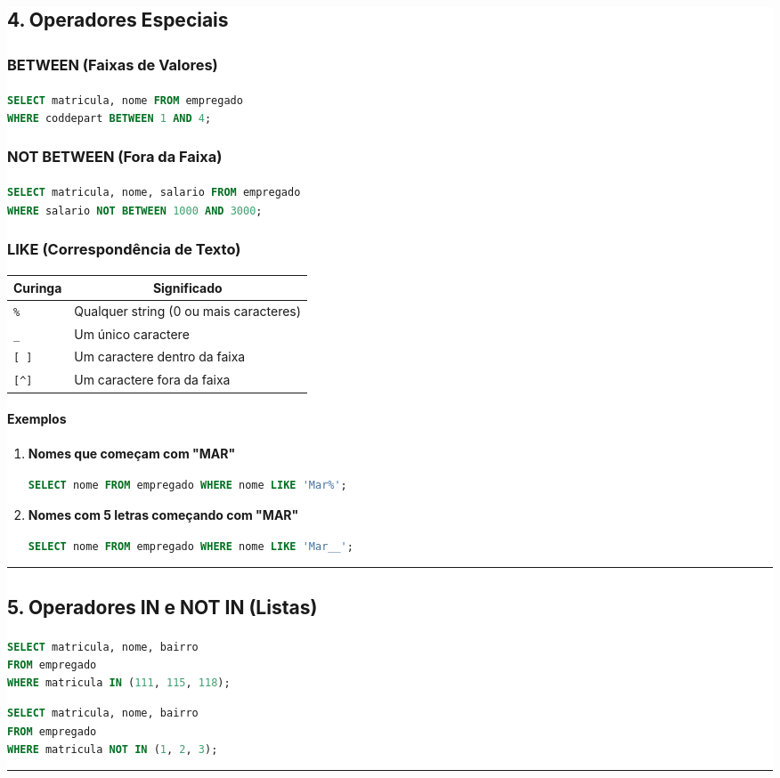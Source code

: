 ## **4. Operadores Especiais**  

### **BETWEEN (Faixas de Valores)**  
```sql
SELECT matricula, nome FROM empregado 
WHERE coddepart BETWEEN 1 AND 4;
```

### **NOT BETWEEN (Fora da Faixa)**  
```sql
SELECT matricula, nome, salario FROM empregado 
WHERE salario NOT BETWEEN 1000 AND 3000;
```

### **LIKE (Correspondência de Texto)**  
| Curinga | Significado |  
|---------|------------|  
| `%` | Qualquer string (0 ou mais caracteres) |  
| `_` | Um único caractere |  
| `[ ]` | Um caractere dentro da faixa |  
| `[^]` | Um caractere fora da faixa |  

#### **Exemplos**  
1. **Nomes que começam com "MAR"**  
   ```sql
   SELECT nome FROM empregado WHERE nome LIKE 'Mar%';
   ```

2. **Nomes com 5 letras começando com "MAR"**  
   ```sql
   SELECT nome FROM empregado WHERE nome LIKE 'Mar__';
   ```

---

## **5. Operadores IN e NOT IN (Listas)**  
```sql
SELECT matricula, nome, bairro 
FROM empregado 
WHERE matricula IN (111, 115, 118);
```

```sql
SELECT matricula, nome, bairro 
FROM empregado 
WHERE matricula NOT IN (1, 2, 3);
```

---
